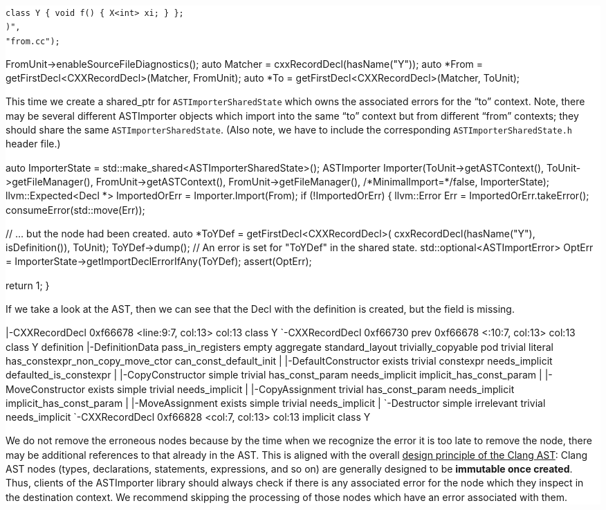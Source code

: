     class Y { void f() { X<int> xi; } };
    )",
    "from.cc");
FromUnit\->enableSourceFileDiagnostics();
auto Matcher \= cxxRecordDecl(hasName("Y"));
auto \*From \= getFirstDecl<CXXRecordDecl\>(Matcher, FromUnit);
auto \*To \= getFirstDecl<CXXRecordDecl\>(Matcher, ToUnit);

This time we create a shared\_ptr for `ASTImporterSharedState` which owns the associated errors for the “to” context. Note, there may be several different ASTImporter objects which import into the same “to” context but from different “from” contexts; they should share the same `ASTImporterSharedState`. (Also note, we have to include the corresponding `ASTImporterSharedState.h` header file.)

auto ImporterState \= std::make\_shared<ASTImporterSharedState\>();
ASTImporter Importer(ToUnit\->getASTContext(), ToUnit\->getFileManager(),
                     FromUnit\->getASTContext(), FromUnit\->getFileManager(),
                     /\*MinimalImport=\*/false, ImporterState);
llvm::Expected<Decl \*> ImportedOrErr \= Importer.Import(From);
if (!ImportedOrErr) {
  llvm::Error Err \= ImportedOrErr.takeError();
  consumeError(std::move(Err));

  // ... but the node had been created.
  auto \*ToYDef \= getFirstDecl<CXXRecordDecl\>(
      cxxRecordDecl(hasName("Y"), isDefinition()), ToUnit);
  ToYDef\->dump();
  // An error is set for "ToYDef" in the shared state.
  std::optional<ASTImportError\> OptErr \=
      ImporterState\->getImportDeclErrorIfAny(ToYDef);
  assert(OptErr);

  return 1;
}

If we take a look at the AST, then we can see that the Decl with the definition is created, but the field is missing.

|\-CXXRecordDecl 0xf66678 <line:9:7, col:13> col:13 class Y
\`\-CXXRecordDecl 0xf66730 prev 0xf66678 <:10:7, col:13> col:13 class Y definition
  |\-DefinitionData pass\_in\_registers empty aggregate standard\_layout trivially\_copyable pod trivial literal has\_constexpr\_non\_copy\_move\_ctor can\_const\_default\_init
  | |\-DefaultConstructor exists trivial constexpr needs\_implicit defaulted\_is\_constexpr
  | |\-CopyConstructor simple trivial has\_const\_param needs\_implicit implicit\_has\_const\_param
  | |\-MoveConstructor exists simple trivial needs\_implicit
  | |\-CopyAssignment trivial has\_const\_param needs\_implicit implicit\_has\_const\_param
  | |\-MoveAssignment exists simple trivial needs\_implicit
  | \`\-Destructor simple irrelevant trivial needs\_implicit
  \`\-CXXRecordDecl 0xf66828 <col:7, col:13> col:13 implicit class Y

We do not remove the erroneous nodes because by the time when we recognize the error it is too late to remove the node, there may be additional references to that already in the AST. This is aligned with the overall [design principle of the Clang AST](https://clang.llvm.org/docs/InternalsManual.html#immutability): Clang AST nodes (types, declarations, statements, expressions, and so on) are generally designed to be **immutable once created**. Thus, clients of the ASTImporter library should always check if there is any associated error for the node which they inspect in the destination context. We recommend skipping the processing of those nodes which have an error associated with them.
